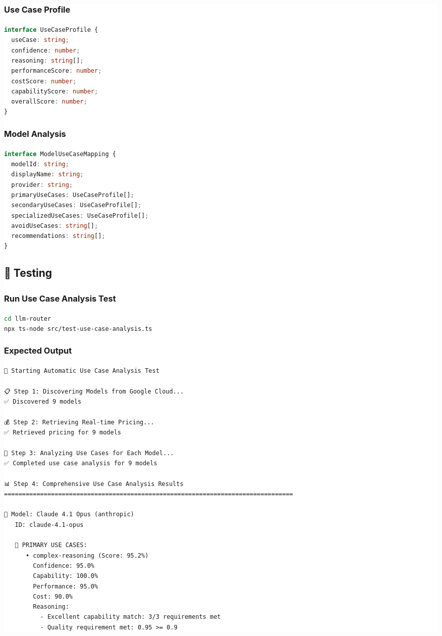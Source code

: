 ### **Use Case Profile**
```typescript
interface UseCaseProfile {
  useCase: string;
  confidence: number;
  reasoning: string[];
  performanceScore: number;
  costScore: number;
  capabilityScore: number;
  overallScore: number;
}
```

### **Model Analysis**
```typescript
interface ModelUseCaseMapping {
  modelId: string;
  displayName: string;
  provider: string;
  primaryUseCases: UseCaseProfile[];
  secondaryUseCases: UseCaseProfile[];
  specializedUseCases: UseCaseProfile[];
  avoidUseCases: string[];
  recommendations: string[];
}
```

## 🧪 **Testing**

### **Run Use Case Analysis Test**
```bash
cd llm-router
npx ts-node src/test-use-case-analysis.ts
```

### **Expected Output**
```
🚀 Starting Automatic Use Case Analysis Test

📋 Step 1: Discovering Models from Google Cloud...
✅ Discovered 9 models

💰 Step 2: Retrieving Real-time Pricing...
✅ Retrieved pricing for 9 models

🧠 Step 3: Analyzing Use Cases for Each Model...
✅ Completed use case analysis for 9 models

📊 Step 4: Comprehensive Use Case Analysis Results
================================================================================

🔹 Model: Claude 4.1 Opus (anthropic)
   ID: claude-4.1-opus

   🥇 PRIMARY USE CASES:
      • complex-reasoning (Score: 95.2%)
        Confidence: 95.0%
        Capability: 100.0%
        Performance: 95.0%
        Cost: 90.0%
        Reasoning:
          - Excellent capability match: 3/3 requirements met
          - Quality requirement met: 0.95 >= 0.9
```